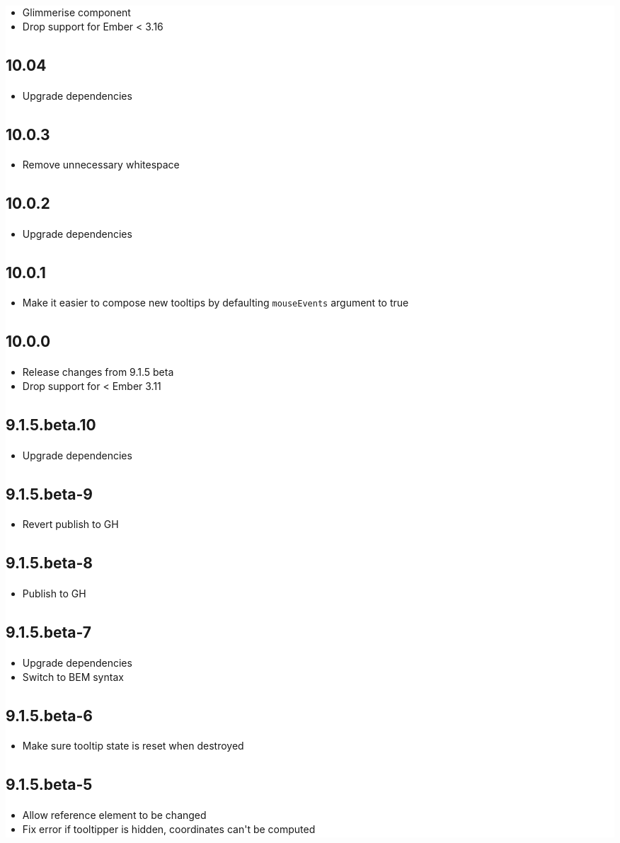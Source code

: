 - Glimmerise component
- Drop support for Ember < 3.16

## 10.04

- Upgrade dependencies

## 10.0.3

- Remove unnecessary whitespace

## 10.0.2

- Upgrade dependencies

## 10.0.1

- Make it easier to compose new tooltips by defaulting `mouseEvents` argument to true

## 10.0.0

- Release changes from 9.1.5 beta
- Drop support for < Ember 3.11

## 9.1.5.beta.10

- Upgrade dependencies

## 9.1.5.beta-9

- Revert publish to GH

## 9.1.5.beta-8

- Publish to GH

## 9.1.5.beta-7

- Upgrade dependencies
- Switch to BEM syntax

## 9.1.5.beta-6

- Make sure tooltip state is reset when destroyed

## 9.1.5.beta-5

- Allow reference element to be changed
- Fix error if tooltipper is hidden, coordinates can't be computed
